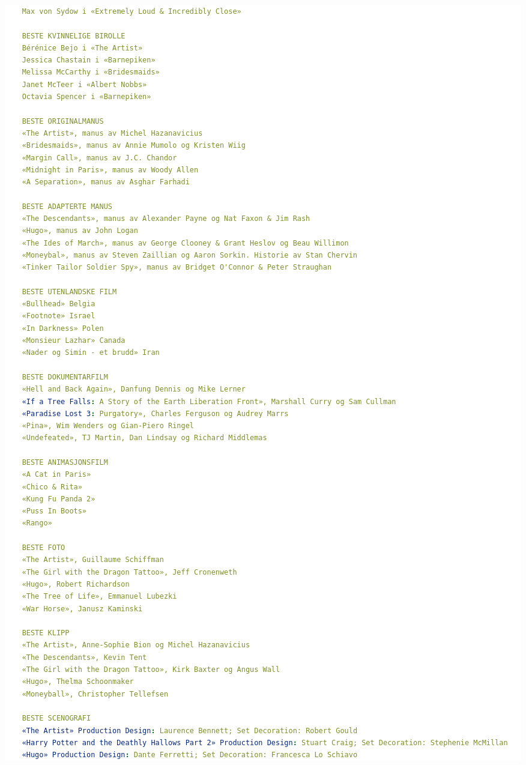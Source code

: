 ```yaml
    Max von Sydow i «Extremely Loud & Incredibly Close»

    BESTE KVINNELIGE BIROLLE
    Bérénice Bejo i «The Artist»
    Jessica Chastain i «Barnepiken»
    Melissa McCarthy i «Bridesmaids»
    Janet McTeer i «Albert Nobbs»
    Octavia Spencer i «Barnepiken»

    BESTE ORIGINALMANUS
    «The Artist», manus av Michel Hazanavicius
    «Bridesmaids», manus av Annie Mumolo og Kristen Wiig
    «Margin Call», manus av J.C. Chandor
    «Midnight in Paris», manus av Woody Allen
    «A Separation», manus av Asghar Farhadi

    BESTE ADAPTERTE MANUS
    «The Descendants», manus av Alexander Payne og Nat Faxon & Jim Rash
    «Hugo», manus av John Logan
    «The Ides of March», manus av George Clooney & Grant Heslov og Beau Willimon
    «Moneybal», manus av Steven Zaillian og Aaron Sorkin. Historie av Stan Chervin
    «Tinker Tailor Soldier Spy», manus av Bridget O'Connor & Peter Straughan

    BESTE UTENLANDSKE FILM
    «Bullhead» Belgia
    «Footnote» Israel
    «In Darkness» Polen
    «Monsieur Lazhar» Canada
    «Nader og Simin - et brudd» Iran

    BESTE DOKUMENTARFILM
    «Hell and Back Again», Danfung Dennis og Mike Lerner
    «If a Tree Falls: A Story of the Earth Liberation Front», Marshall Curry og Sam Cullman
    «Paradise Lost 3: Purgatory», Charles Ferguson og Audrey Marrs
    «Pina», Wim Wenders og Gian-Piero Ringel
    «Undefeated», TJ Martin, Dan Lindsay og Richard Middlemas

    BESTE ANIMASJONSFILM
    «A Cat in Paris»
    «Chico & Rita»
    «Kung Fu Panda 2»
    «Puss In Boots»
    «Rango»

    BESTE FOTO
    «The Artist», Guillaume Schiffman
    «The Girl with the Dragon Tattoo», Jeff Cronenweth
    «Hugo», Robert Richardson
    «The Tree of Life», Emmanuel Lubezki
    «War Horse», Janusz Kaminski

    BESTE KLIPP
    «The Artist», Anne-Sophie Bion og Michel Hazanavicius
    «The Descendants», Kevin Tent
    «The Girl with the Dragon Tattoo», Kirk Baxter og Angus Wall
    «Hugo», Thelma Schoonmaker
    «Moneyball», Christopher Tellefsen

    BESTE SCENOGRAFI
    «The Artist» Production Design: Laurence Bennett; Set Decoration: Robert Gould
    «Harry Potter and the Deathly Hallows Part 2» Production Design: Stuart Craig; Set Decoration: Stephenie McMillan
    «Hugo» Production Design: Dante Ferretti; Set Decoration: Francesca Lo Schiavo
```